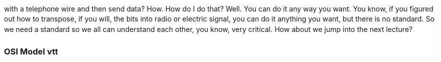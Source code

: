 with a telephone wire and then send data? How. How do I do that? Well. You can do it any way you want. You know, if you figured out how to transpose, if you will, the bits into radio or electric signal, you can do it anything you want, but there is no standard. So we need a standard so we all can understand each other, you know, very critical. How about we jump into the next lecture?


### OSI Model vtt
